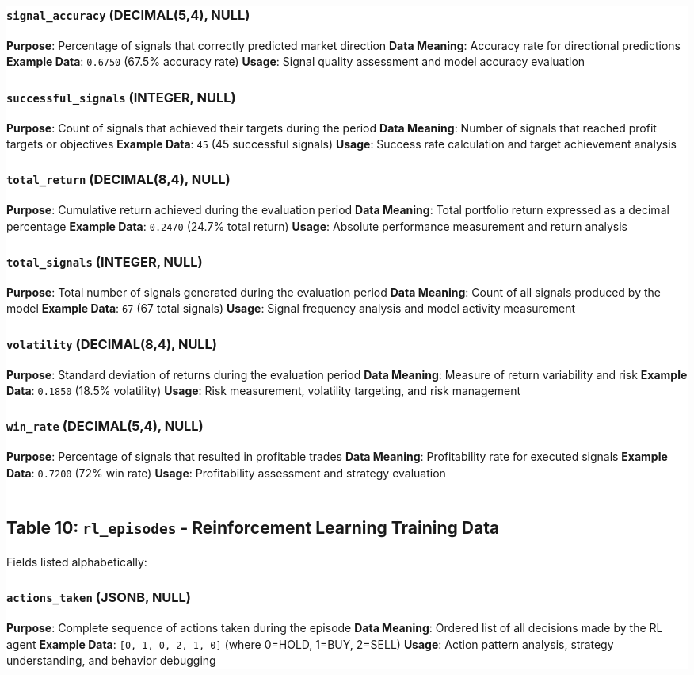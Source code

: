 ### `signal_accuracy` (DECIMAL(5,4), NULL)
**Purpose**: Percentage of signals that correctly predicted market direction
**Data Meaning**: Accuracy rate for directional predictions
**Example Data**: `0.6750` (67.5% accuracy rate)
**Usage**: Signal quality assessment and model accuracy evaluation

### `successful_signals` (INTEGER, NULL)
**Purpose**: Count of signals that achieved their targets during the period
**Data Meaning**: Number of signals that reached profit targets or objectives
**Example Data**: `45` (45 successful signals)
**Usage**: Success rate calculation and target achievement analysis

### `total_return` (DECIMAL(8,4), NULL)
**Purpose**: Cumulative return achieved during the evaluation period
**Data Meaning**: Total portfolio return expressed as a decimal percentage
**Example Data**: `0.2470` (24.7% total return)
**Usage**: Absolute performance measurement and return analysis

### `total_signals` (INTEGER, NULL)
**Purpose**: Total number of signals generated during the evaluation period
**Data Meaning**: Count of all signals produced by the model
**Example Data**: `67` (67 total signals)
**Usage**: Signal frequency analysis and model activity measurement

### `volatility` (DECIMAL(8,4), NULL)
**Purpose**: Standard deviation of returns during the evaluation period
**Data Meaning**: Measure of return variability and risk
**Example Data**: `0.1850` (18.5% volatility)
**Usage**: Risk measurement, volatility targeting, and risk management

### `win_rate` (DECIMAL(5,4), NULL)
**Purpose**: Percentage of signals that resulted in profitable trades
**Data Meaning**: Profitability rate for executed signals
**Example Data**: `0.7200` (72% win rate)
**Usage**: Profitability assessment and strategy evaluation

---

## Table 10: `rl_episodes` - Reinforcement Learning Training Data

Fields listed alphabetically:

### `actions_taken` (JSONB, NULL)
**Purpose**: Complete sequence of actions taken during the episode
**Data Meaning**: Ordered list of all decisions made by the RL agent
**Example Data**: `[0, 1, 0, 2, 1, 0]` (where 0=HOLD, 1=BUY, 2=SELL)
**Usage**: Action pattern analysis, strategy understanding, and behavior debugging
